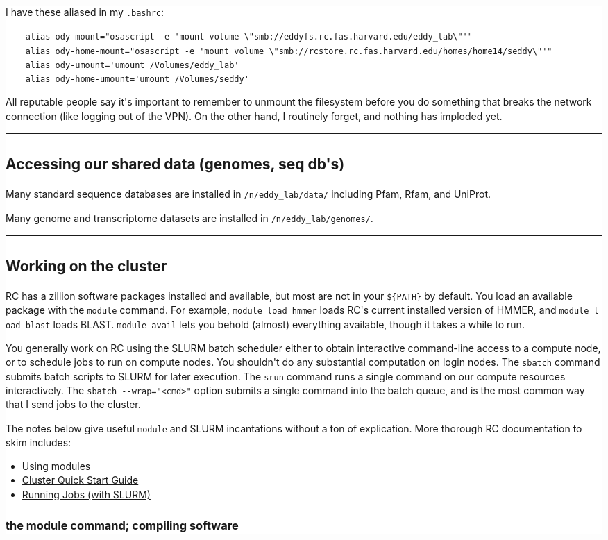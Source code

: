 I have these aliased in my `.bashrc`:

```
    alias ody-mount="osascript -e 'mount volume \"smb://eddyfs.rc.fas.harvard.edu/eddy_lab\"'"
    alias ody-home-mount="osascript -e 'mount volume \"smb://rcstore.rc.fas.harvard.edu/homes/home14/seddy\"'"
    alias ody-umount='umount /Volumes/eddy_lab'
    alias ody-home-umount='umount /Volumes/seddy'
```

All reputable people say it's important to remember to unmount the
filesystem before you do something that breaks the network connection
(like logging out of the VPN). On the other hand, I routinely forget,
and nothing has imploded yet.

________________________________________________________________

## Accessing our shared data (genomes, seq db's)

Many standard sequence databases are installed in
`/n/eddy_lab/data/` including
Pfam, Rfam, and UniProt.

Many genome and transcriptome datasets are installed in
`/n/eddy_lab/genomes/`.

________________________________________________________________

## Working on the cluster

RC has a zillion software packages installed and available, but most
are not in your `${PATH}` by default. You load an available package
with the `module` command. For example, `module load hmmer` loads RC's
current installed version of HMMER, and `module load blast` loads
BLAST. `module avail` lets you behold (almost) everything available,
though it takes a while to run.

You generally work on RC using the SLURM batch scheduler either to
obtain interactive command-line access to a compute node, or to
schedule jobs to run on compute nodes. You shouldn't do any
substantial computation on login nodes. The `sbatch` command submits
batch scripts to SLURM for later execution.  The `srun` command runs a
single command on our compute resources interactively.  The `sbatch
--wrap="<cmd>"` option submits a single command into the batch queue,
and is the most common way that I send jobs to the cluster.

The notes below give useful `module` and SLURM incantations without a
ton of explication. More thorough RC documentation to skim includes:

* [Using modules](https://docs.rc.fas.harvard.edu/kb/modules-intro/)
* [Cluster Quick Start Guide](https://docs.rc.fas.harvard.edu/kb/quickstart-guide/)
* [Running Jobs (with SLURM)](https://docs.rc.fas.harvard.edu/kb/running-jobs/)


### the module command; compiling software 
